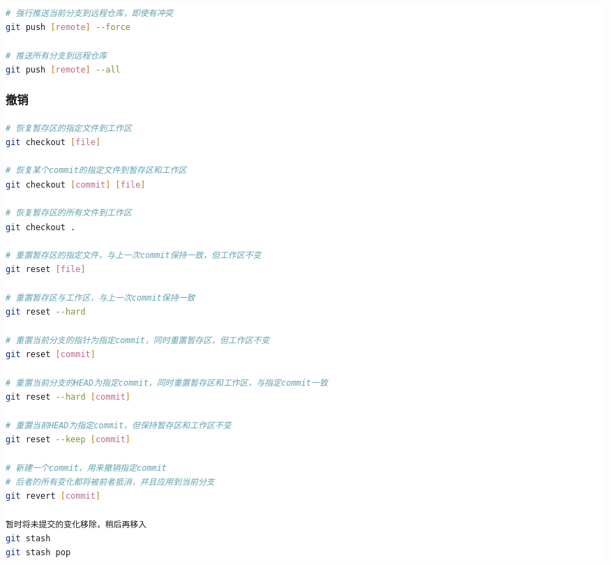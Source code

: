 ```bash
# 强行推送当前分支到远程仓库，即使有冲突
git push [remote] --force

# 推送所有分支到远程仓库
git push [remote] --all

```

### 撤销

```bash
# 恢复暂存区的指定文件到工作区
git checkout [file]

# 恢复某个commit的指定文件到暂存区和工作区
git checkout [commit] [file]

# 恢复暂存区的所有文件到工作区
git checkout .

# 重置暂存区的指定文件，与上一次commit保持一致，但工作区不变
git reset [file]

# 重置暂存区与工作区，与上一次commit保持一致
git reset --hard

# 重置当前分支的指针为指定commit，同时重置暂存区，但工作区不变
git reset [commit]

# 重置当前分支的HEAD为指定commit，同时重置暂存区和工作区，与指定commit一致
git reset --hard [commit]

# 重置当前HEAD为指定commit，但保持暂存区和工作区不变
git reset --keep [commit]

# 新建一个commit，用来撤销指定commit
# 后者的所有变化都将被前者抵消，并且应用到当前分支
git revert [commit]

暂时将未提交的变化移除，稍后再移入
git stash
git stash pop

```


